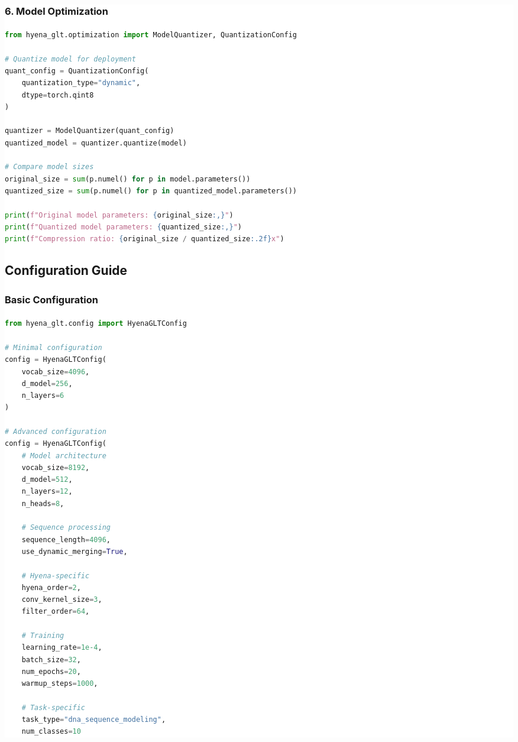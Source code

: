 ### 6. Model Optimization

```python
from hyena_glt.optimization import ModelQuantizer, QuantizationConfig

# Quantize model for deployment
quant_config = QuantizationConfig(
    quantization_type="dynamic",
    dtype=torch.qint8
)

quantizer = ModelQuantizer(quant_config)
quantized_model = quantizer.quantize(model)

# Compare model sizes
original_size = sum(p.numel() for p in model.parameters())
quantized_size = sum(p.numel() for p in quantized_model.parameters())

print(f"Original model parameters: {original_size:,}")
print(f"Quantized model parameters: {quantized_size:,}")
print(f"Compression ratio: {original_size / quantized_size:.2f}x")
```

## Configuration Guide

### Basic Configuration

```python
from hyena_glt.config import HyenaGLTConfig

# Minimal configuration
config = HyenaGLTConfig(
    vocab_size=4096,
    d_model=256,
    n_layers=6
)

# Advanced configuration
config = HyenaGLTConfig(
    # Model architecture
    vocab_size=8192,
    d_model=512,
    n_layers=12,
    n_heads=8,
    
    # Sequence processing
    sequence_length=4096,
    use_dynamic_merging=True,
    
    # Hyena-specific
    hyena_order=2,
    conv_kernel_size=3,
    filter_order=64,
    
    # Training
    learning_rate=1e-4,
    batch_size=32,
    num_epochs=20,
    warmup_steps=1000,
    
    # Task-specific
    task_type="dna_sequence_modeling",
    num_classes=10
```